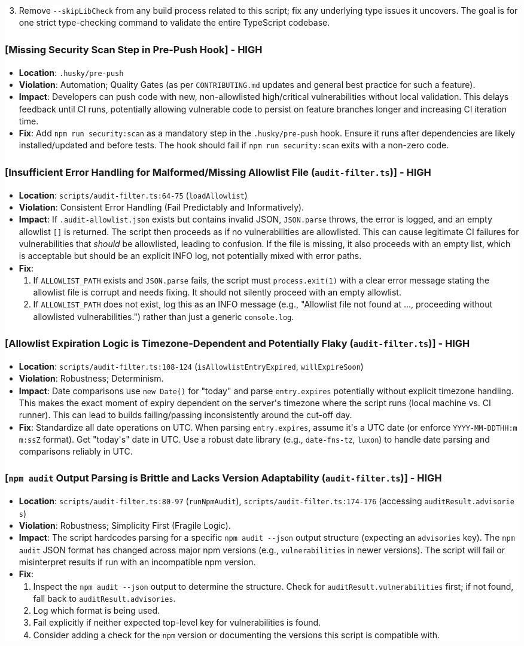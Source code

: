   3.  Remove `--skipLibCheck` from any build process related to this script; fix any underlying type issues it uncovers. The goal is for one strict type-checking command to validate the entire TypeScript codebase.

### [Missing Security Scan Step in Pre-Push Hook] - HIGH

- **Location**: `.husky/pre-push`
- **Violation**: Automation; Quality Gates (as per `CONTRIBUTING.md` updates and general best practice for such a feature).
- **Impact**: Developers can push code with new, non-allowlisted high/critical vulnerabilities without local validation. This delays feedback until CI runs, potentially allowing vulnerable code to persist on feature branches longer and increasing CI iteration time.
- **Fix**: Add `npm run security:scan` as a mandatory step in the `.husky/pre-push` hook. Ensure it runs after dependencies are likely installed/updated and before tests. The hook should fail if `npm run security:scan` exits with a non-zero code.

### [Insufficient Error Handling for Malformed/Missing Allowlist File (`audit-filter.ts`)] - HIGH

- **Location**: `scripts/audit-filter.ts:64-75` (`loadAllowlist`)
- **Violation**: Consistent Error Handling (Fail Predictably and Informatively).
- **Impact**: If `.audit-allowlist.json` exists but contains invalid JSON, `JSON.parse` throws, the error is logged, and an empty allowlist `[]` is returned. The script then proceeds as if no vulnerabilities are allowlisted. This can cause legitimate CI failures for vulnerabilities that _should_ be allowlisted, leading to confusion. If the file is missing, it also proceeds with an empty list, which is acceptable but should be an explicit INFO log, not potentially mixed with error paths.
- **Fix**:
  1.  If `ALLOWLIST_PATH` exists and `JSON.parse` fails, the script must `process.exit(1)` with a clear error message stating the allowlist file is corrupt and needs fixing. It should not silently proceed with an empty allowlist.
  2.  If `ALLOWLIST_PATH` does not exist, log this as an INFO message (e.g., "Allowlist file not found at ..., proceeding without allowlisted vulnerabilities.") rather than just a generic `console.log`.

### [Allowlist Expiration Logic is Timezone-Dependent and Potentially Flaky (`audit-filter.ts`)] - HIGH

- **Location**: `scripts/audit-filter.ts:108-124` (`isAllowlistEntryExpired`, `willExpireSoon`)
- **Violation**: Robustness; Determinism.
- **Impact**: Date comparisons use `new Date()` for "today" and parse `entry.expires` potentially without explicit timezone handling. This makes the exact moment of expiry dependent on the server's timezone where the script runs (local machine vs. CI runner). This can lead to builds failing/passing inconsistently around the cut-off day.
- **Fix**: Standardize all date operations on UTC. When parsing `entry.expires`, assume it's a UTC date (or enforce `YYYY-MM-DDTHH:mm:ssZ` format). Get "today's" date in UTC. Use a robust date library (e.g., `date-fns-tz`, `luxon`) to handle date parsing and comparisons reliably in UTC.

### [`npm audit` Output Parsing is Brittle and Lacks Version Adaptability (`audit-filter.ts`)] - HIGH

- **Location**: `scripts/audit-filter.ts:80-97` (`runNpmAudit`), `scripts/audit-filter.ts:174-176` (accessing `auditResult.advisories`)
- **Violation**: Robustness; Simplicity First (Fragile Logic).
- **Impact**: The script hardcodes parsing for a specific `npm audit --json` output structure (expecting an `advisories` key). The `npm audit` JSON format has changed across major npm versions (e.g., `vulnerabilities` in newer versions). The script will fail or misinterpret results if run with an incompatible npm version.
- **Fix**:
  1.  Inspect the `npm audit --json` output to determine the structure. Check for `auditResult.vulnerabilities` first; if not found, fall back to `auditResult.advisories`.
  2.  Log which format is being used.
  3.  Fail explicitly if neither expected top-level key for vulnerabilities is found.
  4.  Consider adding a check for the `npm` version or documenting the versions this script is compatible with.
